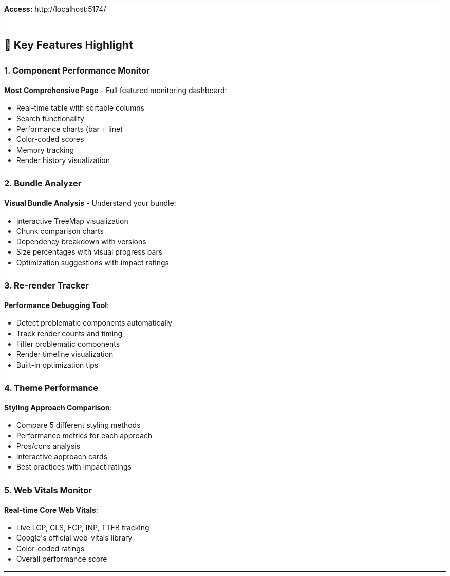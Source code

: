 **Access:** http://localhost:5174/

---

## 🎯 Key Features Highlight

### 1. Component Performance Monitor

**Most Comprehensive Page** - Full featured monitoring dashboard:

- Real-time table with sortable columns
- Search functionality
- Performance charts (bar + line)
- Color-coded scores
- Memory tracking
- Render history visualization

### 2. Bundle Analyzer

**Visual Bundle Analysis** - Understand your bundle:

- Interactive TreeMap visualization
- Chunk comparison charts
- Dependency breakdown with versions
- Size percentages with visual progress bars
- Optimization suggestions with impact ratings

### 3. Re-render Tracker

**Performance Debugging Tool**:

- Detect problematic components automatically
- Track render counts and timing
- Filter problematic components
- Render timeline visualization
- Built-in optimization tips

### 4. Theme Performance

**Styling Approach Comparison**:

- Compare 5 different styling methods
- Performance metrics for each approach
- Pros/cons analysis
- Interactive approach cards
- Best practices with impact ratings

### 5. Web Vitals Monitor

**Real-time Core Web Vitals**:

- Live LCP, CLS, FCP, INP, TTFB tracking
- Google's official web-vitals library
- Color-coded ratings
- Overall performance score

---